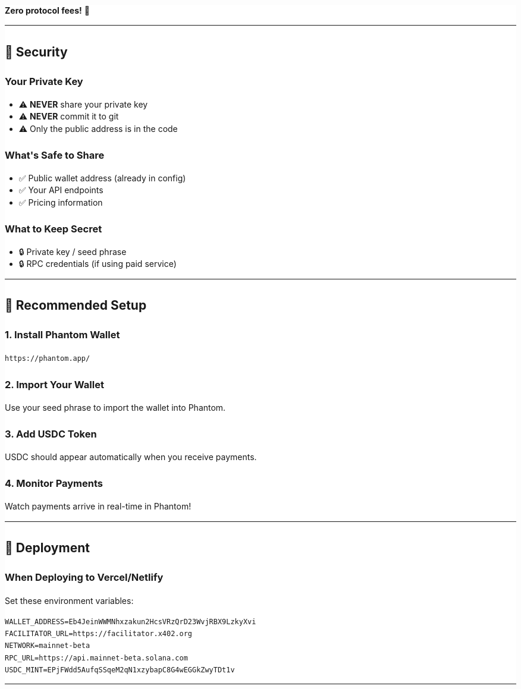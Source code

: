 **Zero protocol fees!** 🎉

---

## 🔐 Security

### Your Private Key
- ⚠️ **NEVER** share your private key
- ⚠️ **NEVER** commit it to git
- ⚠️ Only the public address is in the code

### What's Safe to Share
- ✅ Public wallet address (already in config)
- ✅ Your API endpoints
- ✅ Pricing information

### What to Keep Secret
- 🔒 Private key / seed phrase
- 🔒 RPC credentials (if using paid service)

---

## 📱 Recommended Setup

### 1. Install Phantom Wallet
```
https://phantom.app/
```

### 2. Import Your Wallet
Use your seed phrase to import the wallet into Phantom.

### 3. Add USDC Token
USDC should appear automatically when you receive payments.

### 4. Monitor Payments
Watch payments arrive in real-time in Phantom!

---

## 🚀 Deployment

### When Deploying to Vercel/Netlify
Set these environment variables:

```
WALLET_ADDRESS=Eb4JeinWWMNhxzakun2HcsVRzQrD23WvjRBX9LzkyXvi
FACILITATOR_URL=https://facilitator.x402.org
NETWORK=mainnet-beta
RPC_URL=https://api.mainnet-beta.solana.com
USDC_MINT=EPjFWdd5AufqSSqeM2qN1xzybapC8G4wEGGkZwyTDt1v
```

---